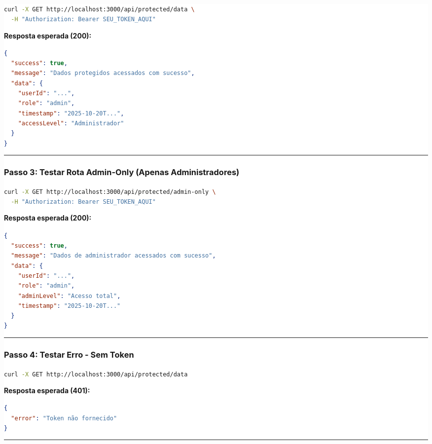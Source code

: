 ```bash
curl -X GET http://localhost:3000/api/protected/data \
  -H "Authorization: Bearer SEU_TOKEN_AQUI"
```

**Resposta esperada (200):**
```json
{
  "success": true,
  "message": "Dados protegidos acessados com sucesso",
  "data": {
    "userId": "...",
    "role": "admin",
    "timestamp": "2025-10-20T...",
    "accessLevel": "Administrador"
  }
}
```

---

### **Passo 3: Testar Rota Admin-Only (Apenas Administradores)**

```bash
curl -X GET http://localhost:3000/api/protected/admin-only \
  -H "Authorization: Bearer SEU_TOKEN_AQUI"
```

**Resposta esperada (200):**
```json
{
  "success": true,
  "message": "Dados de administrador acessados com sucesso",
  "data": {
    "userId": "...",
    "role": "admin",
    "adminLevel": "Acesso total",
    "timestamp": "2025-10-20T..."
  }
}
```

---

### **Passo 4: Testar Erro - Sem Token**

```bash
curl -X GET http://localhost:3000/api/protected/data
```

**Resposta esperada (401):**
```json
{
  "error": "Token não fornecido"
}
```

---
